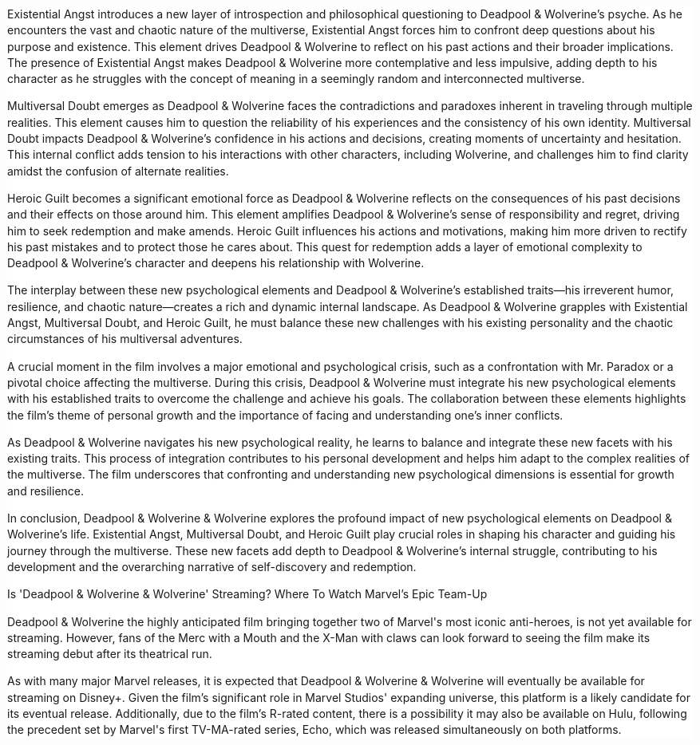 Existential Angst introduces a new layer of introspection and philosophical questioning to Deadpool & Wolverine’s psyche. As he encounters the vast and chaotic nature of the multiverse, Existential Angst forces him to confront deep questions about his purpose and existence. This element drives Deadpool & Wolverine to reflect on his past actions and their broader implications. The presence of Existential Angst makes Deadpool & Wolverine more contemplative and less impulsive, adding depth to his character as he struggles with the concept of meaning in a seemingly random and interconnected multiverse.

Multiversal Doubt emerges as Deadpool & Wolverine faces the contradictions and paradoxes inherent in traveling through multiple realities. This element causes him to question the reliability of his experiences and the consistency of his own identity. Multiversal Doubt impacts Deadpool & Wolverine’s confidence in his actions and decisions, creating moments of uncertainty and hesitation. This internal conflict adds tension to his interactions with other characters, including Wolverine, and challenges him to find clarity amidst the confusion of alternate realities.

Heroic Guilt becomes a significant emotional force as Deadpool & Wolverine reflects on the consequences of his past decisions and their effects on those around him. This element amplifies Deadpool & Wolverine’s sense of responsibility and regret, driving him to seek redemption and make amends. Heroic Guilt influences his actions and motivations, making him more driven to rectify his past mistakes and to protect those he cares about. This quest for redemption adds a layer of emotional complexity to Deadpool & Wolverine’s character and deepens his relationship with Wolverine.

The interplay between these new psychological elements and Deadpool & Wolverine’s established traits—his irreverent humor, resilience, and chaotic nature—creates a rich and dynamic internal landscape. As Deadpool & Wolverine grapples with Existential Angst, Multiversal Doubt, and Heroic Guilt, he must balance these new challenges with his existing personality and the chaotic circumstances of his multiversal adventures.

A crucial moment in the film involves a major emotional and psychological crisis, such as a confrontation with Mr. Paradox or a pivotal choice affecting the multiverse. During this crisis, Deadpool & Wolverine must integrate his new psychological elements with his established traits to overcome the challenge and achieve his goals. The collaboration between these elements highlights the film’s theme of personal growth and the importance of facing and understanding one’s inner conflicts.

As Deadpool & Wolverine navigates his new psychological reality, he learns to balance and integrate these new facets with his existing traits. This process of integration contributes to his personal development and helps him adapt to the complex realities of the multiverse. The film underscores that confronting and understanding new psychological dimensions is essential for growth and resilience.

In conclusion, Deadpool & Wolverine & Wolverine explores the profound impact of new psychological elements on Deadpool & Wolverine’s life. Existential Angst, Multiversal Doubt, and Heroic Guilt play crucial roles in shaping his character and guiding his journey through the multiverse. These new facets add depth to Deadpool & Wolverine’s internal struggle, contributing to his development and the overarching narrative of self-discovery and redemption.

Is 'Deadpool & Wolverine & Wolverine' Streaming? Where To Watch Marvel’s Epic Team-Up

Deadpool & Wolverine the highly anticipated film bringing together two of Marvel's most iconic anti-heroes, is not yet available for streaming. However, fans of the Merc with a Mouth and the X-Man with claws can look forward to seeing the film make its streaming debut after its theatrical run.

As with many major Marvel releases, it is expected that Deadpool & Wolverine & Wolverine will eventually be available for streaming on Disney+. Given the film’s significant role in Marvel Studios' expanding universe, this platform is a likely candidate for its eventual release. Additionally, due to the film’s R-rated content, there is a possibility it may also be available on Hulu, following the precedent set by Marvel's first TV-MA-rated series, Echo, which was released simultaneously on both platforms.
